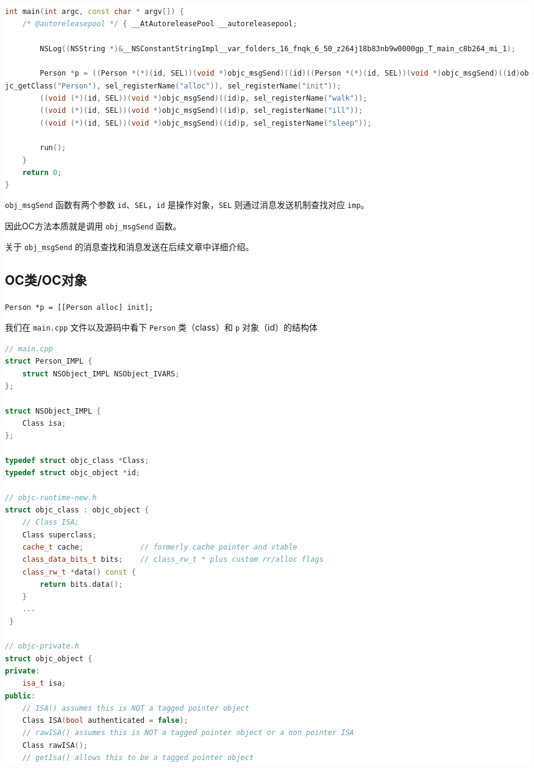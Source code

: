 ```cpp
int main(int argc, const char * argv[]) {
    /* @autoreleasepool */ { __AtAutoreleasePool __autoreleasepool; 

        NSLog((NSString *)&__NSConstantStringImpl__var_folders_16_fnqk_6_50_z264j18b83nb9w0000gp_T_main_c8b264_mi_1);

        Person *p = ((Person *(*)(id, SEL))(void *)objc_msgSend)((id)((Person *(*)(id, SEL))(void *)objc_msgSend)((id)objc_getClass("Person"), sel_registerName("alloc")), sel_registerName("init"));
        ((void (*)(id, SEL))(void *)objc_msgSend)((id)p, sel_registerName("walk"));
        ((void (*)(id, SEL))(void *)objc_msgSend)((id)p, sel_registerName("ill"));
        ((void (*)(id, SEL))(void *)objc_msgSend)((id)p, sel_registerName("sleep"));

        run();
    }
    return 0;
}
```

`obj_msgSend` 函数有两个参数 `id`、`SEL`，`id` 是操作对象，`SEL` 则通过消息发送机制查找对应 `imp`。

因此OC方法本质就是调用 `obj_msgSend` 函数。

关于 `obj_msgSend` 的消息查找和消息发送在后续文章中详细介绍。

## OC类/OC对象

`Person *p = [[Person alloc] init];`

我们在 `main.cpp` 文件以及源码中看下 `Person` 类（class）和 `p` 对象（id）的结构体

```cpp
// main.cpp
struct Person_IMPL {
    struct NSObject_IMPL NSObject_IVARS;
};

struct NSObject_IMPL {
    Class isa;
};

typedef struct objc_class *Class;
typedef struct objc_object *id;

// objc-runtime-new.h
struct objc_class : objc_object {
    // Class ISA;
    Class superclass;
    cache_t cache;             // formerly cache pointer and vtable
    class_data_bits_t bits;    // class_rw_t * plus custom rr/alloc flags
    class_rw_t *data() const {
        return bits.data();
    }
    ...
 }

// objc-private.h
struct objc_object {
private:
    isa_t isa;
public:
    // ISA() assumes this is NOT a tagged pointer object
    Class ISA(bool authenticated = false);
    // rawISA() assumes this is NOT a tagged pointer object or a non pointer ISA
    Class rawISA();
    // getIsa() allows this to be a tagged pointer object
```